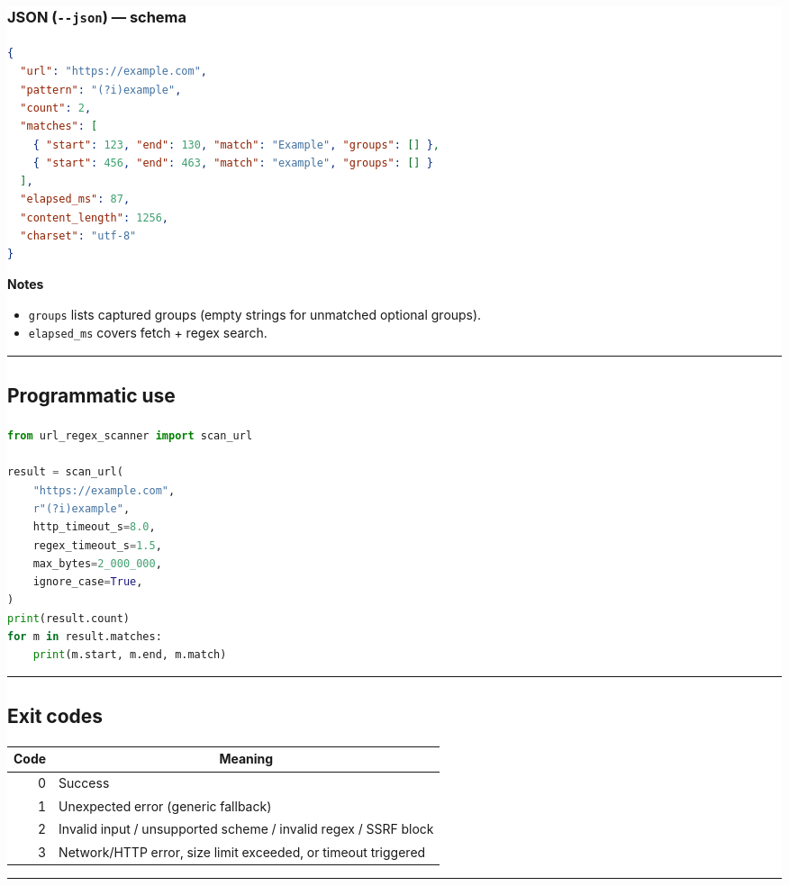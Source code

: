 ### JSON (`--json`) — schema

```json
{
  "url": "https://example.com",
  "pattern": "(?i)example",
  "count": 2,
  "matches": [
    { "start": 123, "end": 130, "match": "Example", "groups": [] },
    { "start": 456, "end": 463, "match": "example", "groups": [] }
  ],
  "elapsed_ms": 87,
  "content_length": 1256,
  "charset": "utf-8"
}
```

**Notes**

* `groups` lists captured groups (empty strings for unmatched optional groups).
* `elapsed_ms` covers fetch + regex search.

---

## Programmatic use

```python
from url_regex_scanner import scan_url

result = scan_url(
    "https://example.com",
    r"(?i)example",
    http_timeout_s=8.0,
    regex_timeout_s=1.5,
    max_bytes=2_000_000,
    ignore_case=True,
)
print(result.count)
for m in result.matches:
    print(m.start, m.end, m.match)
```

---

## Exit codes

| Code | Meaning                                                         |
| ---: | --------------------------------------------------------------- |
|    0 | Success                                                         |
|    1 | Unexpected error (generic fallback)                             |
|    2 | Invalid input / unsupported scheme / invalid regex / SSRF block |
|    3 | Network/HTTP error, size limit exceeded, or timeout triggered   |

---